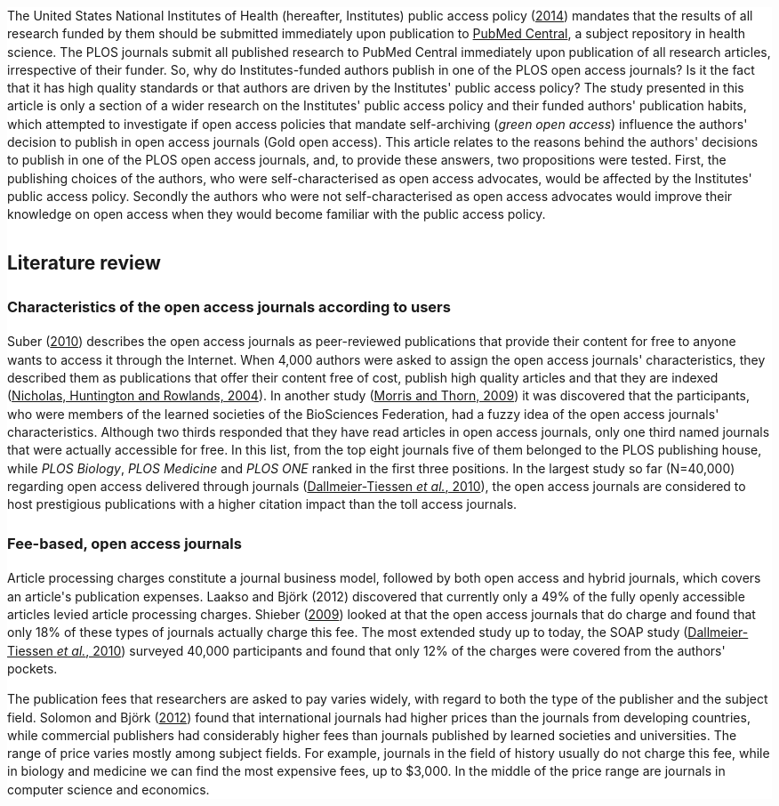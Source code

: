 The United States National Institutes of Health (hereafter, Institutes) public access policy ([2014](#nih14)) mandates that the results of all research funded by them should be submitted immediately upon publication to [PubMed Central](http://www.ncbi.nlm.nih.gov/pubmed), a subject repository in health science. The PLOS journals submit all published research to PubMed Central immediately upon publication of all research articles, irrespective of their funder. So, why do Institutes-funded authors publish in one of the PLOS open access journals? Is it the fact that it has high quality standards or that authors are driven by the Institutes' public access policy? The study presented in this article is only a section of a wider research on the Institutes' public access policy and their funded authors' publication habits, which attempted to investigate if open access policies that mandate self-archiving (_green open access_) influence the authors' decision to publish in open access journals (Gold open access). This article relates to the reasons behind the authors' decisions to publish in one of the PLOS open access journals, and, to provide these answers, two propositions were tested. First, the publishing choices of the authors, who were self-characterised as open access advocates, would be affected by the Institutes' public access policy. Secondly the authors who were not self-characterised as open access advocates would improve their knowledge on open access when they would become familiar with the public access policy.

## Literature review

### Characteristics of the open access journals according to users

Suber ([2010](#sub10)) describes the open access journals as peer-reviewed publications that provide their content for free to anyone wants to access it through the Internet. When 4,000 authors were asked to assign the open access journals' characteristics, they described them as publications that offer their content free of cost, publish high quality articles and that they are indexed ([Nicholas, Huntington and Rowlands, 2004](#nic04)). In another study ([Morris and Thorn, 2009](#mor09)) it was discovered that the participants, who were members of the learned societies of the BioSciences Federation, had a fuzzy idea of the open access journals' characteristics. Although two thirds responded that they have read articles in open access journals, only one third named journals that were actually accessible for free. In this list, from the top eight journals five of them belonged to the PLOS publishing house, while _PLOS Biology_, _PLOS Medicine_ and _PLOS ONE_ ranked in the first three positions. In the largest study so far (N=40,000) regarding open access delivered through journals ([Dallmeier-Tiessen _et al._, 2010](#dal10)), the open access journals are considered to host prestigious publications with a higher citation impact than the toll access journals.

### Fee-based, open access journals

Article processing charges constitute a journal business model, followed by both open access and hybrid journals, which covers an article's publication expenses. Laakso and Björk (2012) discovered that currently only a 49% of the fully openly accessible articles levied article processing charges. Shieber ([2009](#shi09)) looked at that the open access journals that do charge and found that only 18% of these types of journals actually charge this fee. The most extended study up to today, the SOAP study ([Dallmeier-Tiessen _et al._, 2010](#dal10)) surveyed 40,000 participants and found that only 12% of the charges were covered from the authors' pockets.

The publication fees that researchers are asked to pay varies widely, with regard to both the type of the publisher and the subject field. Solomon and Björk ([2012](#sol12)) found that international journals had higher prices than the journals from developing countries, while commercial publishers had considerably higher fees than journals published by learned societies and universities. The range of price varies mostly among subject fields. For example, journals in the field of history usually do not charge this fee, while in biology and medicine we can find the most expensive fees, up to $3,000\. In the middle of the price range are journals in computer science and economics.
